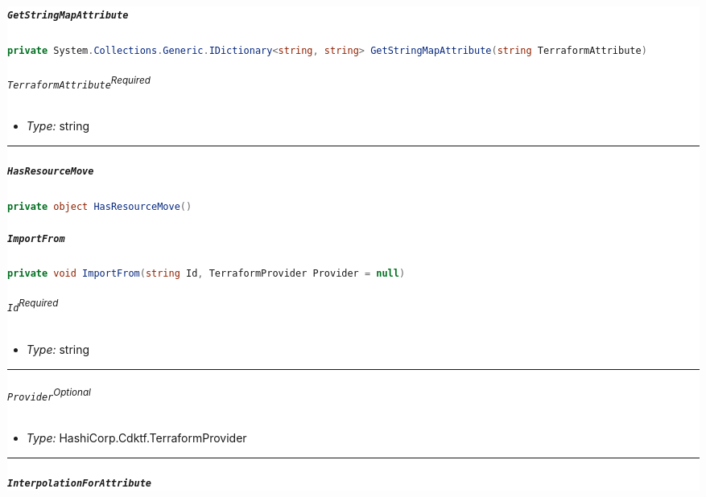 ##### `GetStringMapAttribute` <a name="GetStringMapAttribute" id="@cdktf/provider-azurerm.virtualNetworkGatewayConnection.VirtualNetworkGatewayConnection.getStringMapAttribute"></a>

```csharp
private System.Collections.Generic.IDictionary<string, string> GetStringMapAttribute(string TerraformAttribute)
```

###### `TerraformAttribute`<sup>Required</sup> <a name="TerraformAttribute" id="@cdktf/provider-azurerm.virtualNetworkGatewayConnection.VirtualNetworkGatewayConnection.getStringMapAttribute.parameter.terraformAttribute"></a>

- *Type:* string

---

##### `HasResourceMove` <a name="HasResourceMove" id="@cdktf/provider-azurerm.virtualNetworkGatewayConnection.VirtualNetworkGatewayConnection.hasResourceMove"></a>

```csharp
private object HasResourceMove()
```

##### `ImportFrom` <a name="ImportFrom" id="@cdktf/provider-azurerm.virtualNetworkGatewayConnection.VirtualNetworkGatewayConnection.importFrom"></a>

```csharp
private void ImportFrom(string Id, TerraformProvider Provider = null)
```

###### `Id`<sup>Required</sup> <a name="Id" id="@cdktf/provider-azurerm.virtualNetworkGatewayConnection.VirtualNetworkGatewayConnection.importFrom.parameter.id"></a>

- *Type:* string

---

###### `Provider`<sup>Optional</sup> <a name="Provider" id="@cdktf/provider-azurerm.virtualNetworkGatewayConnection.VirtualNetworkGatewayConnection.importFrom.parameter.provider"></a>

- *Type:* HashiCorp.Cdktf.TerraformProvider

---

##### `InterpolationForAttribute` <a name="InterpolationForAttribute" id="@cdktf/provider-azurerm.virtualNetworkGatewayConnection.VirtualNetworkGatewayConnection.interpolationForAttribute"></a>
